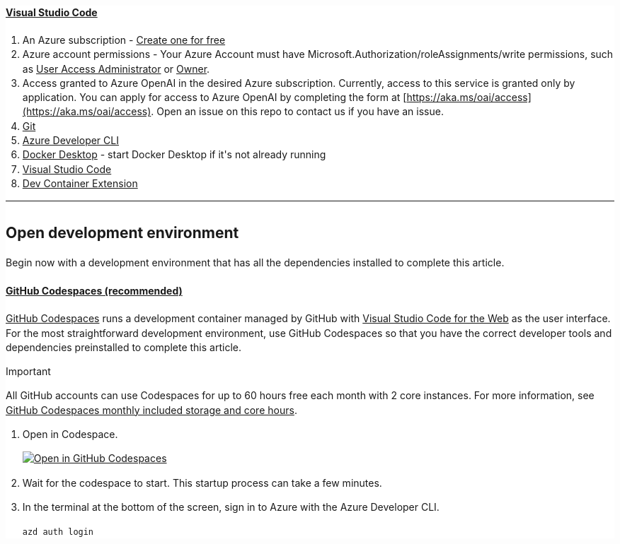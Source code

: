 #### [Visual Studio Code](#tab/visual-studio-code)
1. An Azure subscription - [Create one for free](https://azure.microsoft.com/free/ai-services?azure-portal=true)
1. Azure account permissions - Your Azure Account must have Microsoft.Authorization/roleAssignments/write permissions, such as [User Access Administrator](/azure/role-based-access-control/built-in-roles#user-access-administrator) or [Owner](/azure/role-based-access-control/built-in-roles#owner).
1. Access granted to Azure OpenAI in the desired Azure subscription.
    Currently, access to this service is granted only by application. You can apply for access to Azure OpenAI by completing the form at [https://aka.ms/oai/access](https://aka.ms/oai/access). Open an issue on this repo to contact us if you have an issue.
1. [Git](https://git-scm.com/downloads)
1. [Azure Developer CLI](../azure-developer-cli/install-azd.md?tabs=winget-windows%2Cbrew-mac%2Cscript-linux&pivots=os-windows)
1. [Docker Desktop](https://www.docker.com/products/docker-desktop/) - start Docker Desktop if it's not already running
1. [Visual Studio Code](https://code.visualstudio.com/)
1. [Dev Container Extension](https://marketplace.visualstudio.com/items?itemName=ms-vscode-remote.remote-containers)

---


## Open development environment

Begin now with a development environment that has all the dependencies installed to complete this article. 

#### [GitHub Codespaces (recommended)](#tab/github-codespaces)

[GitHub Codespaces](https://docs.github.com/codespaces) runs a development container managed by GitHub with [Visual Studio Code for the Web](https://code.visualstudio.com/docs/editor/vscode-web) as the user interface. For the most straightforward development environment, use GitHub Codespaces so that you have the correct developer tools and dependencies preinstalled to complete this article.

> [!IMPORTANT]
> All GitHub accounts can use Codespaces for up to 60 hours free each month with 2 core instances. For more information, see [GitHub Codespaces monthly included storage and core hours](https://docs.github.com/billing/managing-billing-for-github-codespaces/about-billing-for-github-codespaces#monthly-included-storage-and-core-hours-for-personal-accounts).


1. Open in Codespace.

    [![Open in GitHub Codespaces](https://github.com/codespaces/badge.svg)](https://codespaces.new/Azure-Samples/serverless-chat-langchainjs)


1. Wait for the codespace to start. This startup process can take a few minutes.

1. In the terminal at the bottom of the screen, sign in to Azure with the Azure Developer CLI.

    ```bash
    azd auth login
    ```

